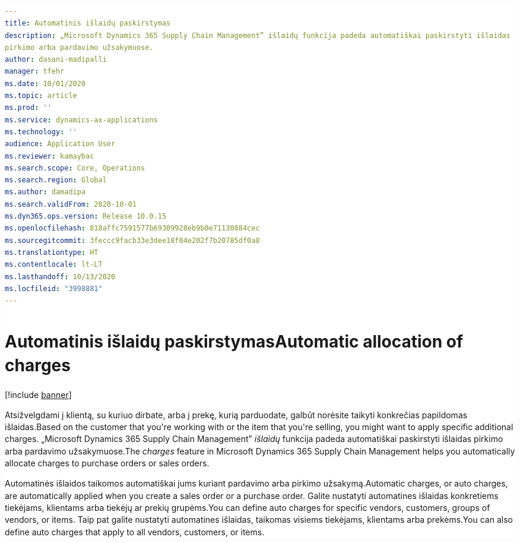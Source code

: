 ```yaml
---
title: Automatinis išlaidų paskirstymas
description: „Microsoft Dynamics 365 Supply Chain Management” išlaidų funkcija padeda automatiškai paskirstyti išlaidas pirkimo arba pardavimo užsakymuose.
author: dasani-madipalli
manager: tfehr
ms.date: 10/01/2020
ms.topic: article
ms.prod: ''
ms.service: dynamics-ax-applications
ms.technology: ''
audience: Application User
ms.reviewer: kamaybac
ms.search.scope: Core, Operations
ms.search.region: Global
ms.author: damadipa
ms.search.validFrom: 2020-10-01
ms.dyn365.ops.version: Release 10.0.15
ms.openlocfilehash: 818affc7591577b69309928eb9b0e71130884cec
ms.sourcegitcommit: 3feccc9facb33e3dee18f04e202f7b20785df0a8
ms.translationtype: HT
ms.contentlocale: lt-LT
ms.lasthandoff: 10/13/2020
ms.locfileid: "3998881"
---
```

# <a name="automatic-allocation-of-charges"></a><span data-ttu-id="c3889-103">Automatinis išlaidų paskirstymas</span><span class="sxs-lookup"><span data-stu-id="c3889-103">Automatic allocation of charges</span></span>

[!include [banner](../includes/banner.md)]

<span data-ttu-id="c3889-104">Atsižvelgdami į klientą, su kuriuo dirbate, arba į prekę, kurią parduodate, galbūt norėsite taikyti konkrečias papildomas išlaidas.</span><span class="sxs-lookup"><span data-stu-id="c3889-104">Based on the customer that you're working with or the item that you're selling, you might want to apply specific additional charges.</span></span> <span data-ttu-id="c3889-105">„Microsoft Dynamics 365 Supply Chain Management” *išlaidų* funkcija padeda automatiškai paskirstyti išlaidas pirkimo arba pardavimo užsakymuose.</span><span class="sxs-lookup"><span data-stu-id="c3889-105">The *charges* feature in Microsoft Dynamics 365 Supply Chain Management helps you automatically allocate charges to purchase orders or sales orders.</span></span>

<span data-ttu-id="c3889-106">Automatinės išlaidos taikomos automatiškai jums kuriant pardavimo arba pirkimo užsakymą.</span><span class="sxs-lookup"><span data-stu-id="c3889-106">Automatic charges, or auto charges, are automatically applied when you create a sales order or a purchase order.</span></span> <span data-ttu-id="c3889-107">Galite nustatyti automatines išlaidas konkretiems tiekėjams, klientams arba tiekėjų ar prekių grupėms.</span><span class="sxs-lookup"><span data-stu-id="c3889-107">You can define auto charges for specific vendors, customers, groups of vendors, or items.</span></span> <span data-ttu-id="c3889-108">Taip pat galite nustatyti automatines išlaidas, taikomas visiems tiekėjams, klientams arba prekėms.</span><span class="sxs-lookup"><span data-stu-id="c3889-108">You can also define auto charges that apply to all vendors, customers, or items.</span></span>
